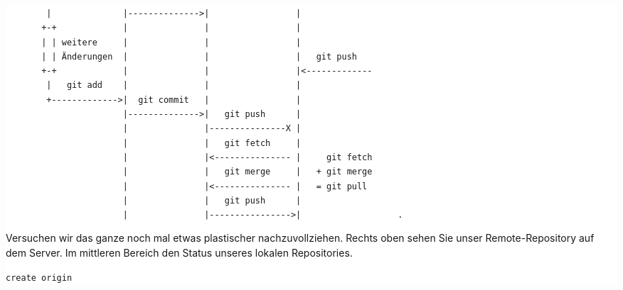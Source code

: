 ```ascii
        |              |-------------->|                 |
       +-+             |               |                 |
       | | weitere     |               |                 |
       | | Änderungen  |               |                 |   git push
       +-+             |               |                 |<-------------
        |   git add    |               |                 |
        +------------->|  git commit   |                 |
                       |-------------->|   git push      |
                       |               |---------------X |
                       |               |   git fetch     |
                       |               |<--------------- |     git fetch
                       |               |   git merge     |   + git merge
                       |               |<--------------- |   = git pull
                       |               |   git push      |
                       |               |---------------->|                   .
```


Versuchen wir das ganze noch mal etwas plastischer nachzuvollziehen. Rechts oben sehen Sie unser Remote-Repository auf dem Server. Im mittleren Bereich den Status unseres lokalen Repositories.


``` text @ExplainGit.eval
create origin
```